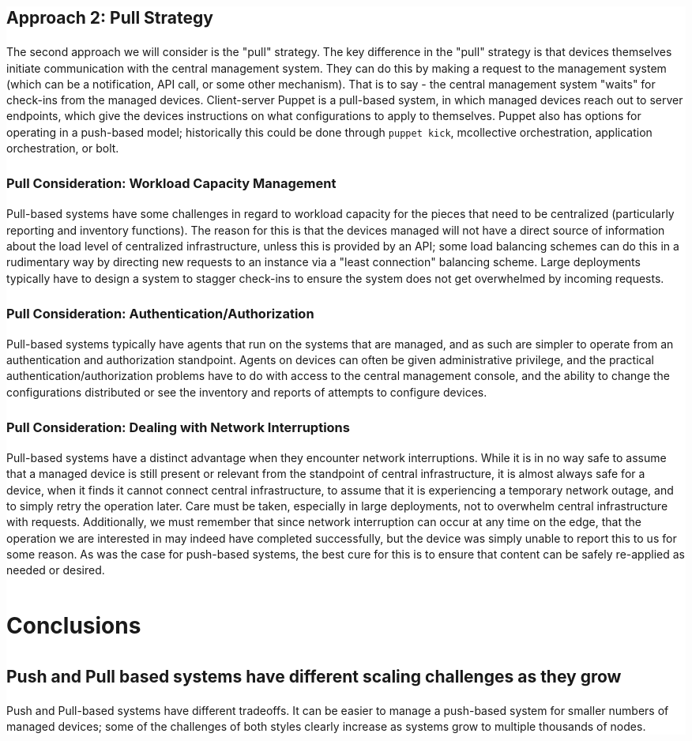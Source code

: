 ## Approach 2: Pull Strategy

The second approach we will consider is the "pull" strategy. The key difference in the "pull" strategy is that devices themselves initiate communication with the central management system. They can do this by making a request to the management system (which can be a notification, API call, or some other mechanism). That is to say - the central management system "waits" for check-ins from the managed devices. Client-server Puppet is a pull-based system, in which managed devices reach out to server endpoints, which give the devices instructions on what configurations to apply to themselves. Puppet also has options for operating in a push-based model; historically this could be done through `puppet kick`, mcollective orchestration, application orchestration, or bolt.

### Pull Consideration: Workload Capacity Management

Pull-based systems have some challenges in regard to workload capacity for the pieces that need to be centralized (particularly reporting and inventory functions). The reason for this is that the devices managed will not have a direct source of information about the load level of centralized infrastructure, unless this is provided by an API; some load balancing schemes can do this in a rudimentary way by directing new requests to an instance via a "least connection" balancing scheme. Large deployments typically have to design a system to stagger check-ins to ensure the system does not get overwhelmed by incoming requests.

### Pull Consideration: Authentication/Authorization

Pull-based systems typically have agents that run on the systems that are managed, and as such are simpler to operate from an authentication and authorization standpoint. Agents on devices can often be given administrative privilege, and the practical authentication/authorization problems have to do with access to the central management console, and the ability to change the configurations distributed or see the inventory and reports of attempts to configure devices.

### Pull Consideration: Dealing with Network Interruptions

Pull-based systems have a distinct advantage when they encounter network interruptions. While it is in no way safe to assume that a managed device is still present or relevant from the standpoint of central infrastructure, it is almost always safe for a device, when it finds it cannot connect central infrastructure, to assume that it is experiencing a temporary network outage, and to simply retry the operation later. Care must be taken, especially in large deployments, not to overwhelm central infrastructure with requests. Additionally, we must remember that since network interruption can occur at any time on the edge, that the operation we are interested in may indeed have completed successfully, but the device was simply unable to report this to us for some reason. As was the case for push-based systems, the best cure for this is to ensure that content can be safely re-applied as needed or desired.

# Conclusions

## Push and Pull based systems have different scaling challenges as they grow

Push and Pull-based systems have different tradeoffs. It can be easier to manage a push-based system for smaller numbers of managed devices; some of the challenges of both styles clearly increase as systems grow to multiple thousands of nodes.
